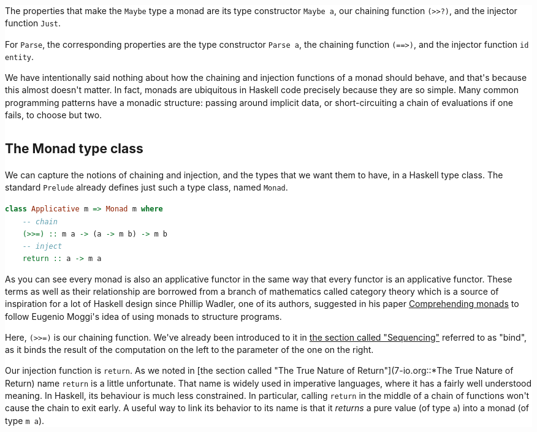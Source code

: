The properties that make the `Maybe` type a monad are its type
constructor `Maybe a`, our chaining function `(>>?)`, and the injector
function `Just`.

For `Parse`, the corresponding properties are the type constructor
`Parse a`, the chaining function `(==>)`, and the injector function
`identity`.

We have intentionally said nothing about how the chaining and injection
functions of a monad should behave, and that\'s because this almost
doesn\'t matter. In fact, monads are ubiquitous in Haskell code
precisely because they are so simple. Many common programming patterns
have a monadic structure: passing around implicit data, or
short-circuiting a chain of evaluations if one fails, to choose but two.

## The Monad type class

We can capture the notions of chaining and injection, and the types that
we want them to have, in a Haskell type class. The standard `Prelude`
already defines just such a type class, named `Monad`.

``` haskell
class Applicative m => Monad m where
    -- chain
    (>>=) :: m a -> (a -> m b) -> m b
    -- inject
    return :: a -> m a
```

As you can see every monad is also an applicative functor in the same
way that every functor is an applicative functor. These terms as well as
their relationship are borrowed from a branch of mathematics called
category theory which is a source of inspiration for a lot of Haskell
design since Phillip Wadler, one of its authors, suggested in his paper
[Comprehending
monads](https://www.cambridge.org/core/journals/mathematical-structures-in-computer-science/article/div-classtitlecomprehending-monadsa-hreffn01-ref-typefnspan-classsupspanadiv/8678CDA48EB1DF29B9C2C9943AF6BC29)
to follow Eugenio Moggi\'s idea of using monads to structure programs.

Here, `(>>=)` is our chaining function. We\'ve already been introduced
to it in [the section called \"Sequencing\"](7-io.org::*Sequencing)
referred to as \"bind\", as it binds the result of the computation on
the left to the parameter of the one on the right.

Our injection function is `return`. As we noted in [the section called
\"The True Nature of Return\"](7-io.org::*The True Nature of Return)
name `return` is a little unfortunate. That name is widely used in
imperative languages, where it has a fairly well understood meaning. In
Haskell, its behaviour is much less constrained. In particular, calling
`return` in the middle of a chain of functions won\'t cause the chain to
exit early. A useful way to link its behavior to its name is that it
*returns* a pure value (of type `a`) into a monad (of type `m a`).
